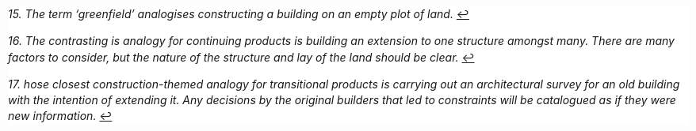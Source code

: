 <em id="f15">15. The term ‘greenfield’ analogises constructing a building on an empty plot of land.</em> [↩](#a15)

<em id="f16">16. The contrasting is analogy for continuing products is building an extension to one structure amongst many. There are many factors to consider, but the nature of the structure and lay of the land should be clear.</em> [↩](#a16)

<em id="f17">17. hose closest construction-themed analogy for transitional products is carrying out an architectural survey for an old building with the intention of extending it. Any decisions by the original builders that led to constraints will be catalogued as if they were new information.</em> [↩](#a17)

